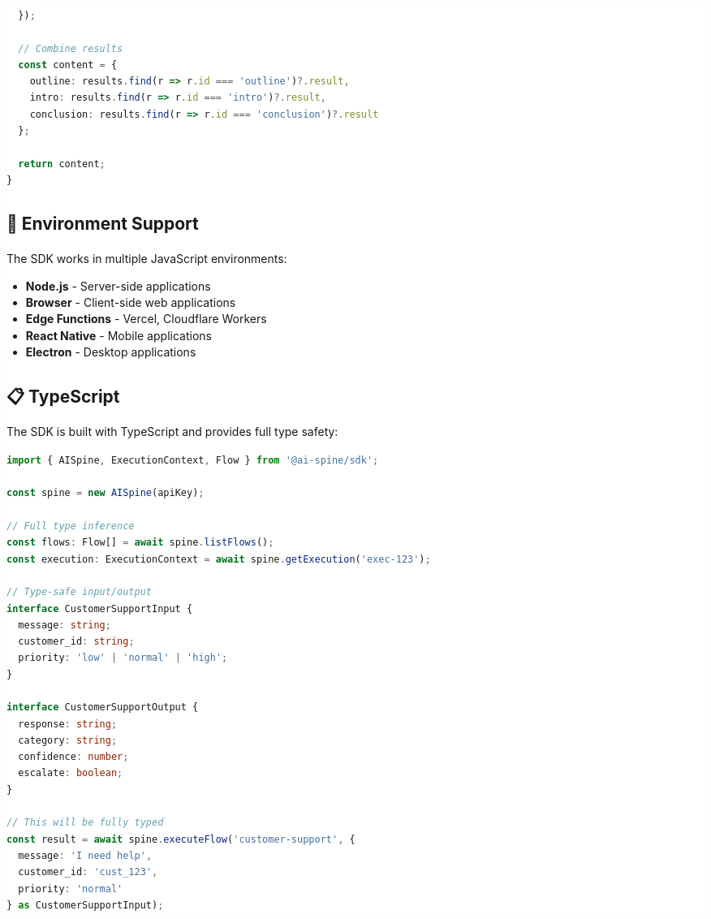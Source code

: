 ```typescript
  });

  // Combine results
  const content = {
    outline: results.find(r => r.id === 'outline')?.result,
    intro: results.find(r => r.id === 'intro')?.result,
    conclusion: results.find(r => r.id === 'conclusion')?.result
  };

  return content;
}
```

## 🔗 Environment Support

The SDK works in multiple JavaScript environments:

- **Node.js** - Server-side applications
- **Browser** - Client-side web applications  
- **Edge Functions** - Vercel, Cloudflare Workers
- **React Native** - Mobile applications
- **Electron** - Desktop applications

## 📋 TypeScript

The SDK is built with TypeScript and provides full type safety:

```typescript
import { AISpine, ExecutionContext, Flow } from '@ai-spine/sdk';

const spine = new AISpine(apiKey);

// Full type inference
const flows: Flow[] = await spine.listFlows();
const execution: ExecutionContext = await spine.getExecution('exec-123');

// Type-safe input/output
interface CustomerSupportInput {
  message: string;
  customer_id: string;
  priority: 'low' | 'normal' | 'high';
}

interface CustomerSupportOutput {
  response: string;
  category: string;
  confidence: number;
  escalate: boolean;
}

// This will be fully typed
const result = await spine.executeFlow('customer-support', {
  message: 'I need help',
  customer_id: 'cust_123',
  priority: 'normal'
} as CustomerSupportInput);
```
